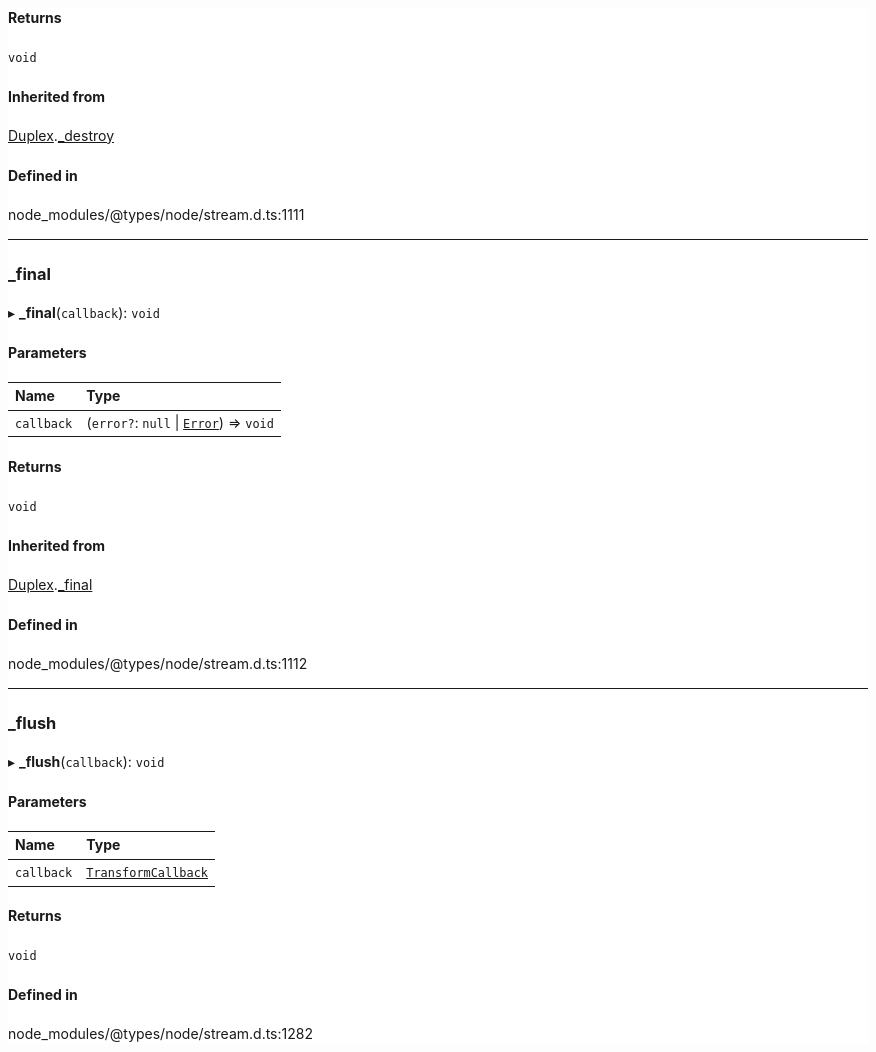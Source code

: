 #### Returns

`void`

#### Inherited from

[Duplex](internal_.Duplex.md).[_destroy](internal_.Duplex.md#_destroy)

#### Defined in

node_modules/@types/node/stream.d.ts:1111

___

### \_final

▸ **_final**(`callback`): `void`

#### Parameters

| Name | Type |
| :------ | :------ |
| `callback` | (`error?`: ``null`` \| [`Error`](../interfaces/internal_.Error.md)) => `void` |

#### Returns

`void`

#### Inherited from

[Duplex](internal_.Duplex.md).[_final](internal_.Duplex.md#_final)

#### Defined in

node_modules/@types/node/stream.d.ts:1112

___

### \_flush

▸ **_flush**(`callback`): `void`

#### Parameters

| Name | Type |
| :------ | :------ |
| `callback` | [`TransformCallback`](../modules/internal_.internal.md#transformcallback) |

#### Returns

`void`

#### Defined in

node_modules/@types/node/stream.d.ts:1282
